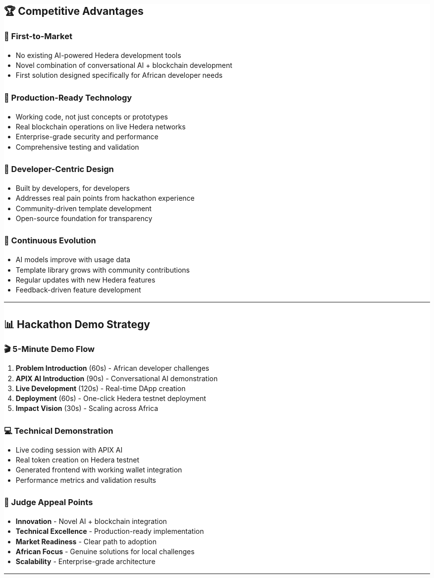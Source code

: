 
## 🏆 Competitive Advantages

### 🥇 First-to-Market
- No existing AI-powered Hedera development tools
- Novel combination of conversational AI + blockchain development
- First solution designed specifically for African developer needs

### 🚀 Production-Ready Technology
- Working code, not just concepts or prototypes
- Real blockchain operations on live Hedera networks
- Enterprise-grade security and performance
- Comprehensive testing and validation

### 🌟 Developer-Centric Design
- Built by developers, for developers
- Addresses real pain points from hackathon experience
- Community-driven template development
- Open-source foundation for transparency

### 🔄 Continuous Evolution
- AI models improve with usage data
- Template library grows with community contributions
- Regular updates with new Hedera features
- Feedback-driven feature development

---

## 📊 Hackathon Demo Strategy

### 🎬 5-Minute Demo Flow
1. **Problem Introduction** (60s) - African developer challenges
2. **APIX AI Introduction** (90s) - Conversational AI demonstration  
3. **Live Development** (120s) - Real-time DApp creation
4. **Deployment** (60s) - One-click Hedera testnet deployment
5. **Impact Vision** (30s) - Scaling across Africa

### 💻 Technical Demonstration
- Live coding session with APIX AI
- Real token creation on Hedera testnet
- Generated frontend with working wallet integration
- Performance metrics and validation results

### 🎯 Judge Appeal Points
- **Innovation** - Novel AI + blockchain integration
- **Technical Excellence** - Production-ready implementation
- **Market Readiness** - Clear path to adoption
- **African Focus** - Genuine solutions for local challenges
- **Scalability** - Enterprise-grade architecture

---